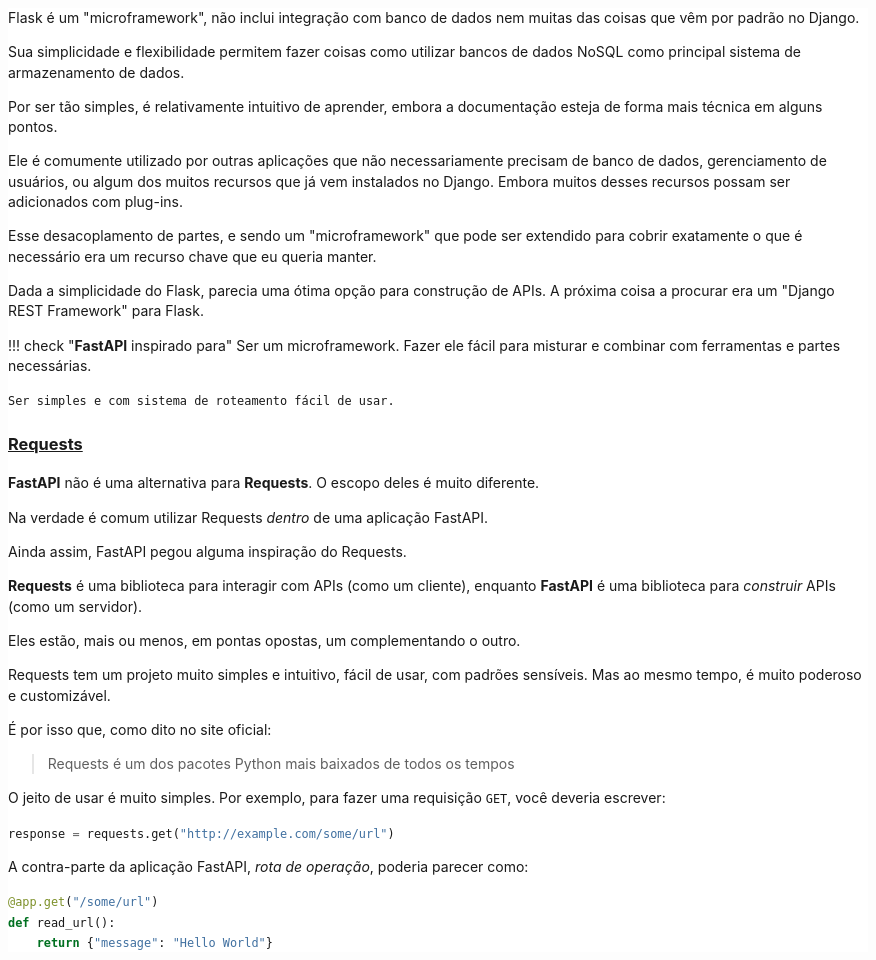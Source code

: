 Flask é um "microframework", não inclui integração com banco de dados nem muitas das coisas que vêm por padrão no Django.

Sua simplicidade e flexibilidade permitem fazer coisas como utilizar bancos de dados NoSQL como principal sistema de armazenamento de dados.

Por ser tão simples, é relativamente intuitivo de aprender, embora a documentação esteja de forma mais técnica em alguns pontos.

Ele é comumente utilizado por outras aplicações que não necessariamente precisam de banco de dados, gerenciamento de usuários, ou algum dos muitos recursos que já vem instalados no Django. Embora muitos desses recursos possam ser adicionados com plug-ins.

Esse desacoplamento de partes, e sendo um "microframework" que pode ser extendido para cobrir exatamente o que é necessário era um recurso chave que eu queria manter.

Dada a simplicidade do Flask, parecia uma ótima opção para construção de APIs. A próxima coisa a procurar era um "Django REST Framework" para Flask.

!!! check "**FastAPI** inspirado para"
    Ser um microframework. Fazer ele fácil para misturar e combinar com ferramentas e partes necessárias.

    Ser simples e com sistema de roteamento fácil de usar.

### <a href="https://requests.readthedocs.io" class="external-link" target="_blank">Requests</a>

**FastAPI** não é uma alternativa para **Requests**. O escopo deles é muito diferente.

Na verdade é comum utilizar Requests *dentro* de uma aplicação FastAPI.

Ainda assim, FastAPI pegou alguma inspiração do Requests.

**Requests** é uma biblioteca para interagir com APIs (como um cliente), enquanto **FastAPI** é uma biblioteca para *construir* APIs (como um servidor).

Eles estão, mais ou menos, em pontas opostas, um complementando o outro.

Requests tem um projeto muito simples e intuitivo, fácil de usar, com padrões sensíveis. Mas ao mesmo tempo, é muito poderoso e customizável.

É por isso que, como dito no site oficial:

> Requests é um dos pacotes Python mais baixados de todos os tempos

O jeito de usar é muito simples. Por exemplo, para fazer uma requisição `GET`, você deveria escrever:

```Python
response = requests.get("http://example.com/some/url")
```

A contra-parte da aplicação FastAPI, *rota de operação*, poderia parecer como:

```Python hl_lines="1"
@app.get("/some/url")
def read_url():
    return {"message": "Hello World"}
```
